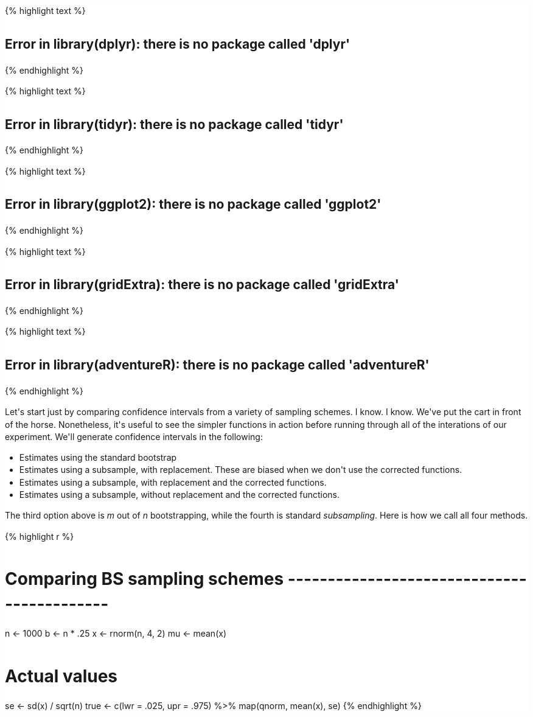 

{% highlight text %}
## Error in library(dplyr): there is no package called 'dplyr'
{% endhighlight %}



{% highlight text %}
## Error in library(tidyr): there is no package called 'tidyr'
{% endhighlight %}



{% highlight text %}
## Error in library(ggplot2): there is no package called 'ggplot2'
{% endhighlight %}



{% highlight text %}
## Error in library(gridExtra): there is no package called 'gridExtra'
{% endhighlight %}



{% highlight text %}
## Error in library(adventureR): there is no package called 'adventureR'
{% endhighlight %}

Let's start just by comparing confidence intervals from a variety of sampling schemes. I know. I know. We've put the cart in front of the horse. Nonetheless, it's useful to see the simpler functions in action before running through all of the interations of our experiment. We'll generate confidence intervals in the following:

* Estimates using the standard bootstrap
* Estimates using a subsample, with replacement. These are biased when we don't use the corrected functions.
* Estimates using a subsample, with replacement and the corrected functions.
* Estimates using a subsample, without replacement and the corrected functions.

The third option above is *m* out of *n* bootstrapping, while the fourth is standard *subsampling*. Here is how we call all four methods.


{% highlight r %}
# Comparing BS sampling schemes -------------------------------------------

n <- 1000
b <- n * .25
x <- rnorm(n, 4, 2)
mu <- mean(x)


# Actual values
se <- sd(x) / sqrt(n)
true <- c(lwr = .025, upr = .975) %>% map(qnorm, mean(x), se)
{% endhighlight %}
